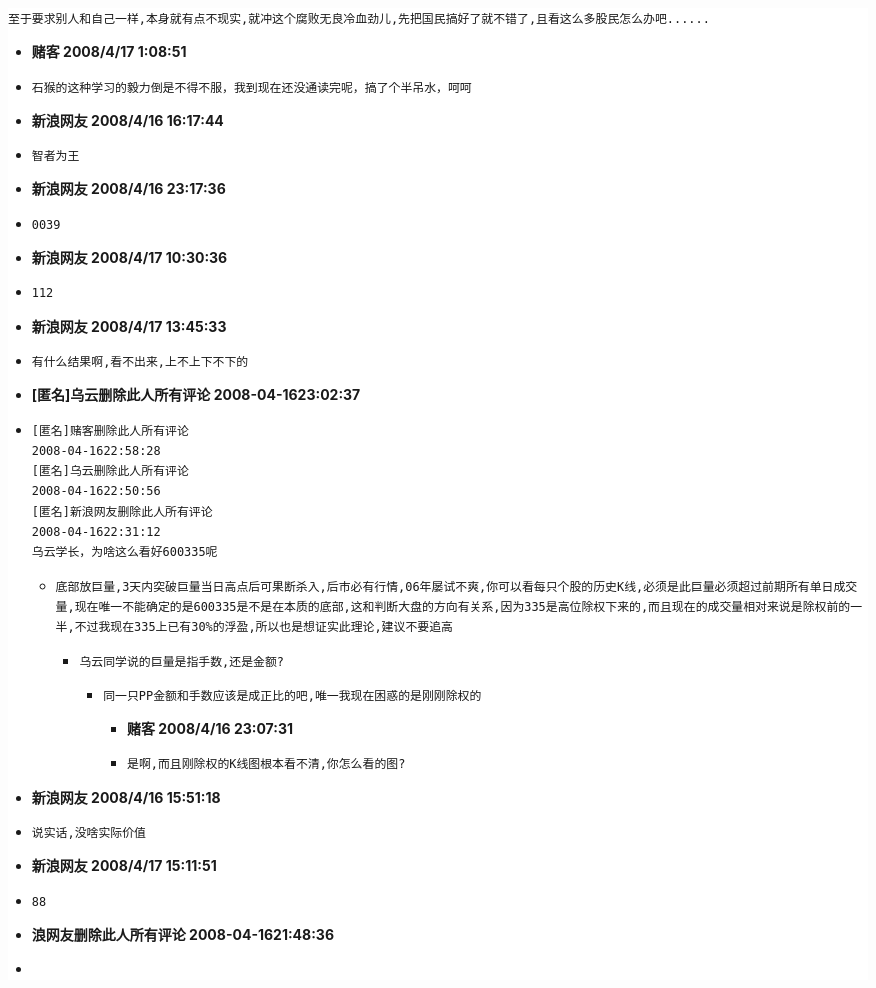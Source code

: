   ```
  至于要求别人和自己一样,本身就有点不现实,就冲这个腐败无良冷血劲儿,先把国民搞好了就不错了,且看这么多股民怎么办吧......
  ```
- **赌客 2008/4/17 1:08:51**
- ```
  石猴的这种学习的毅力倒是不得不服，我到现在还没通读完呢，搞了个半吊水，呵呵
  ```
- **新浪网友 2008/4/16 16:17:44**
- ```
  智者为王
  ```
- **新浪网友 2008/4/16 23:17:36**
- ```
  0039
  ```
- **新浪网友 2008/4/17 10:30:36**
- ```
  112
  ```
- **新浪网友 2008/4/17 13:45:33**
- ```
  有什么结果啊,看不出来,上不上下不下的
  ```
- **[匿名]乌云删除此人所有评论 2008-04-1623:02:37**
- ```
  [匿名]赌客删除此人所有评论
  2008-04-1622:58:28
  [匿名]乌云删除此人所有评论
  2008-04-1622:50:56
  [匿名]新浪网友删除此人所有评论
  2008-04-1622:31:12
  乌云学长，为啥这么看好600335呢
  ```
   - ```
     底部放巨量,3天内突破巨量当日高点后可果断杀入,后市必有行情,06年屡试不爽,你可以看每只个股的历史K线,必须是此巨量必须超过前期所有单日成交量,现在唯一不能确定的是600335是不是在本质的底部,这和判断大盘的方向有关系,因为335是高位除权下来的,而且现在的成交量相对来说是除权前的一半,不过我现在335上已有30%的浮盈,所以也是想证实此理论,建议不要追高
     ```
      - ```
        乌云同学说的巨量是指手数,还是金额?
        ```
         - ```
           同一只PP金额和手数应该是成正比的吧,唯一我现在困惑的是刚刚除权的
           ```
            - **赌客 2008/4/16 23:07:31**
            - ```
              是啊,而且刚除权的K线图根本看不清,你怎么看的图?
              ```
- **新浪网友 2008/4/16 15:51:18**
- ```
  说实话,没啥实际价值
  ```
- **新浪网友 2008/4/17 15:11:51**
- ```
  88
  ```
- **浪网友删除此人所有评论 2008-04-1621:48:36**
- ```

